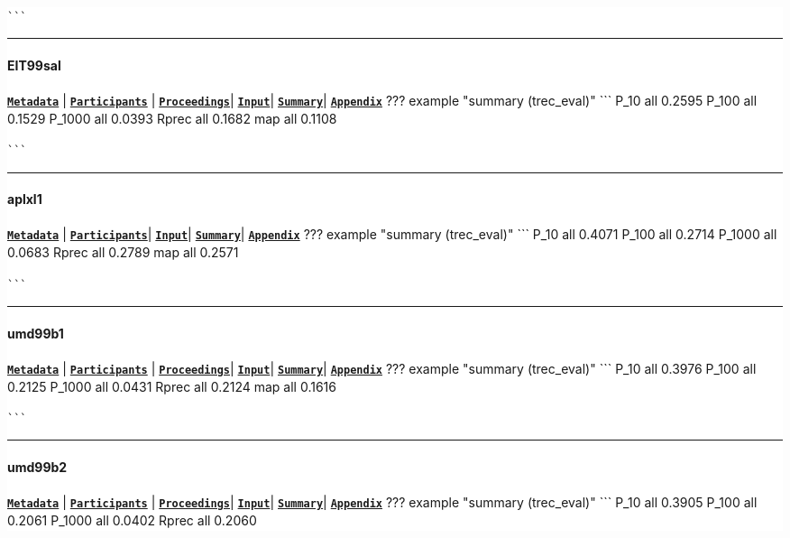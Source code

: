 	```
---
#### EIT99sal 
[**`Metadata`**](./runs.md#eit99sal) | [**`Participants`**](./participants.md#eurospider) | [**`Proceedings`**](./proceedings.md#the-eurospider-retrieval-system-and-the-trec-8-cross-language-track)| [**`Input`**](https://trec.nist.gov/results/trec8/trec8.results.input/tracks/xlingual/input.EIT99sal.gz)| [**`Summary`**](https://trec.nist.gov/results/trec8/trec8.results.summary/tracks/xlingual/summary.EIT99sal.gz)| [**`Appendix`**](https://trec.nist.gov/pubs/trec8/appendices/A/xlingual_results/EIT99sal.table.pdf)
??? example "summary (trec_eval)"
	```
	P_10		all	0.2595
	P_100		all	0.1529
	P_1000		all	0.0393
	Rprec		all	0.1682
	map			all	0.1108

	```
---
#### aplxl1 
[**`Metadata`**](./runs.md#aplxl1) | [**`Participants`**](./participants.md#jhu)| [**`Input`**](https://trec.nist.gov/results/trec8/trec8.results.input/tracks/xlingual/input.aplxl1.gz)| [**`Summary`**](https://trec.nist.gov/results/trec8/trec8.results.summary/tracks/xlingual/summary.aplxl1.gz)| [**`Appendix`**](https://trec.nist.gov/pubs/trec8/appendices/A/xlingual_results/aplxl1.table.pdf)
??? example "summary (trec_eval)"
	```
	P_10		all	0.4071
	P_100		all	0.2714
	P_1000		all	0.0683
	Rprec		all	0.2789
	map			all	0.2571

	```
---
#### umd99b1 
[**`Metadata`**](./runs.md#umd99b1) | [**`Participants`**](./participants.md#umd) | [**`Proceedings`**](./proceedings.md#trec-8-experiments-at-maryland-clir-qa-and-routing)| [**`Input`**](https://trec.nist.gov/results/trec8/trec8.results.input/tracks/xlingual/input.umd99b1.gz)| [**`Summary`**](https://trec.nist.gov/results/trec8/trec8.results.summary/tracks/xlingual/summary.umd99b1.gz)| [**`Appendix`**](https://trec.nist.gov/pubs/trec8/appendices/A/xlingual_results/umd99b1.table.pdf)
??? example "summary (trec_eval)"
	```
	P_10		all	0.3976
	P_100		all	0.2125
	P_1000		all	0.0431
	Rprec		all	0.2124
	map			all	0.1616

	```
---
#### umd99b2 
[**`Metadata`**](./runs.md#umd99b2) | [**`Participants`**](./participants.md#umd) | [**`Proceedings`**](./proceedings.md#trec-8-experiments-at-maryland-clir-qa-and-routing)| [**`Input`**](https://trec.nist.gov/results/trec8/trec8.results.input/tracks/xlingual/input.umd99b2.gz)| [**`Summary`**](https://trec.nist.gov/results/trec8/trec8.results.summary/tracks/xlingual/summary.umd99b2.gz)| [**`Appendix`**](https://trec.nist.gov/pubs/trec8/appendices/A/xlingual_results/umd99b2.table.pdf)
??? example "summary (trec_eval)"
	```
	P_10		all	0.3905
	P_100		all	0.2061
	P_1000		all	0.0402
	Rprec		all	0.2060